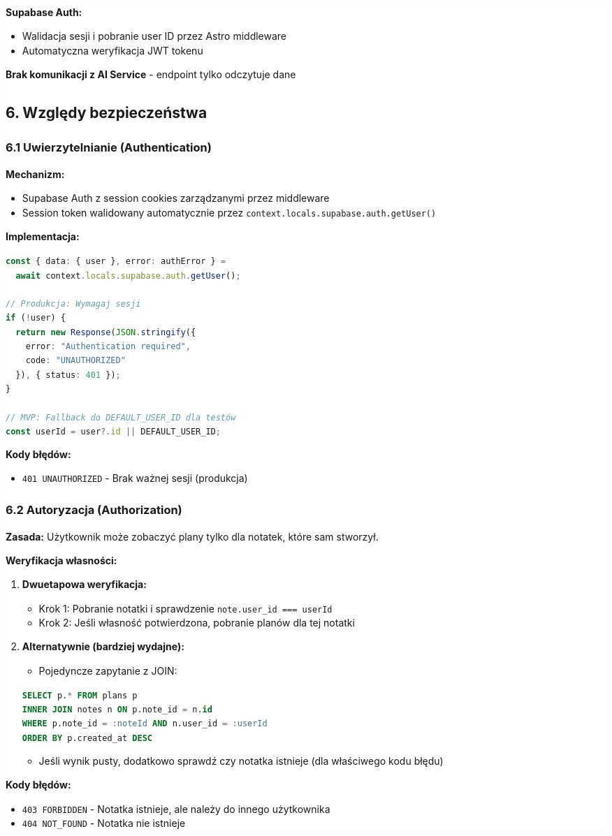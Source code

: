 **Supabase Auth:**
- Walidacja sesji i pobranie user ID przez Astro middleware
- Automatyczna weryfikacja JWT tokenu

**Brak komunikacji z AI Service** - endpoint tylko odczytuje dane

## 6. Względy bezpieczeństwa

### 6.1 Uwierzytelnianie (Authentication)

**Mechanizm:**
- Supabase Auth z session cookies zarządzanymi przez middleware
- Session token walidowany automatycznie przez `context.locals.supabase.auth.getUser()`

**Implementacja:**
```typescript
const { data: { user }, error: authError } =
  await context.locals.supabase.auth.getUser();

// Produkcja: Wymagaj sesji
if (!user) {
  return new Response(JSON.stringify({
    error: "Authentication required",
    code: "UNAUTHORIZED"
  }), { status: 401 });
}

// MVP: Fallback do DEFAULT_USER_ID dla testów
const userId = user?.id || DEFAULT_USER_ID;
```

**Kody błędów:**
- `401 UNAUTHORIZED` - Brak ważnej sesji (produkcja)

### 6.2 Autoryzacja (Authorization)

**Zasada:** Użytkownik może zobaczyć plany tylko dla notatek, które sam stworzył.

**Weryfikacja własności:**
1. **Dwuetapowa weryfikacja:**
   - Krok 1: Pobranie notatki i sprawdzenie `note.user_id === userId`
   - Krok 2: Jeśli własność potwierdzona, pobranie planów dla tej notatki

2. **Alternatywnie (bardziej wydajne):**
   - Pojedyncze zapytanie z JOIN:
   ```sql
   SELECT p.* FROM plans p
   INNER JOIN notes n ON p.note_id = n.id
   WHERE p.note_id = :noteId AND n.user_id = :userId
   ORDER BY p.created_at DESC
   ```
   - Jeśli wynik pusty, dodatkowo sprawdź czy notatka istnieje (dla właściwego kodu błędu)

**Kody błędów:**
- `403 FORBIDDEN` - Notatka istnieje, ale należy do innego użytkownika
- `404 NOT_FOUND` - Notatka nie istnieje
